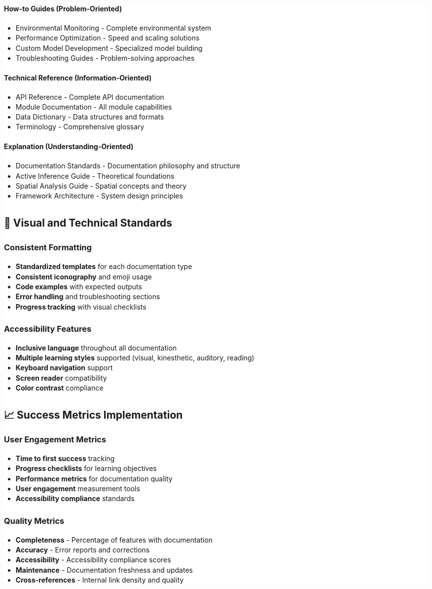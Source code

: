 #### How-to Guides (Problem-Oriented)
- Environmental Monitoring - Complete environmental system
- Performance Optimization - Speed and scaling solutions
- Custom Model Development - Specialized model building
- Troubleshooting Guides - Problem-solving approaches

#### Technical Reference (Information-Oriented)
- API Reference - Complete API documentation
- Module Documentation - All module capabilities
- Data Dictionary - Data structures and formats
- Terminology - Comprehensive glossary

#### Explanation (Understanding-Oriented)
- Documentation Standards - Documentation philosophy and structure
- Active Inference Guide - Theoretical foundations
- Spatial Analysis Guide - Spatial concepts and theory
- Framework Architecture - System design principles

## 🎨 Visual and Technical Standards

### Consistent Formatting

- **Standardized templates** for each documentation type
- **Consistent iconography** and emoji usage
- **Code examples** with expected outputs
- **Error handling** and troubleshooting sections
- **Progress tracking** with visual checklists

### Accessibility Features

- **Inclusive language** throughout all documentation
- **Multiple learning styles** supported (visual, kinesthetic, auditory, reading)
- **Keyboard navigation** support
- **Screen reader** compatibility
- **Color contrast** compliance

## 📈 Success Metrics Implementation

### User Engagement Metrics

- **Time to first success** tracking
- **Progress checklists** for learning objectives
- **Performance metrics** for documentation quality
- **User engagement** measurement tools
- **Accessibility compliance** standards

### Quality Metrics

- **Completeness** - Percentage of features with documentation
- **Accuracy** - Error reports and corrections
- **Accessibility** - Accessibility compliance scores
- **Maintenance** - Documentation freshness and updates
- **Cross-references** - Internal link density and quality
